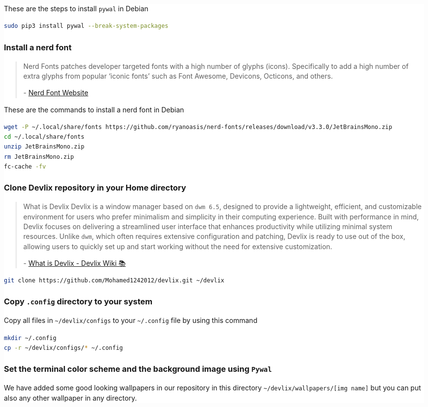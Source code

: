 These are the steps to install `pywal` in Debian

```bash
sudo pip3 install pywal --break-system-packages
```

### Install a nerd font

> Nerd Fonts patches developer targeted fonts with a high number of glyphs (icons). Specifically to add a high number of extra glyphs from popular ‘iconic fonts’ such as Font Awesome, Devicons, Octicons, and others.
>
> \- [Nerd Font Website](https://www.nerdfonts.com/)

These are the commands to install a nerd font in Debian

```bash
wget -P ~/.local/share/fonts https://github.com/ryanoasis/nerd-fonts/releases/download/v3.3.0/JetBrainsMono.zip
cd ~/.local/share/fonts
unzip JetBrainsMono.zip
rm JetBrainsMono.zip
fc-cache -fv
```

### Clone Devlix repository in your Home directory

>What is Devlix
>Devlix is a window manager based on `dwm 6.5`, designed to provide a lightweight, efficient, and customizable environment for users who prefer minimalism and simplicity in their computing experience. Built with performance in mind, Devlix focuses on delivering a streamlined user interface that enhances productivity while utilizing minimal system resources. Unlike `dwm`, which often requires extensive configuration and patching, Devlix is ready to use out of the box, allowing users to quickly set up and start working without the need for extensive customization.
>
> \- [What is Devlix - Devlix Wiki 📚](../README.md#what-is-devlix)

```bash
git clone https://github.com/Mohamed1242012/devlix.git ~/devlix
```

### Copy `.config` directory to your system

Copy all files in `~/devlix/configs` to your `~/.config` file by using this command

```bash
mkdir ~/.config
cp -r ~/devlix/configs/* ~/.config
```

### Set the terminal color scheme and the background image using `Pywal`

We have added some good looking wallpapers in our repository in this directory `~/devlix/wallpapers/[img name]` but you can put also any other wallpaper in any directory.
